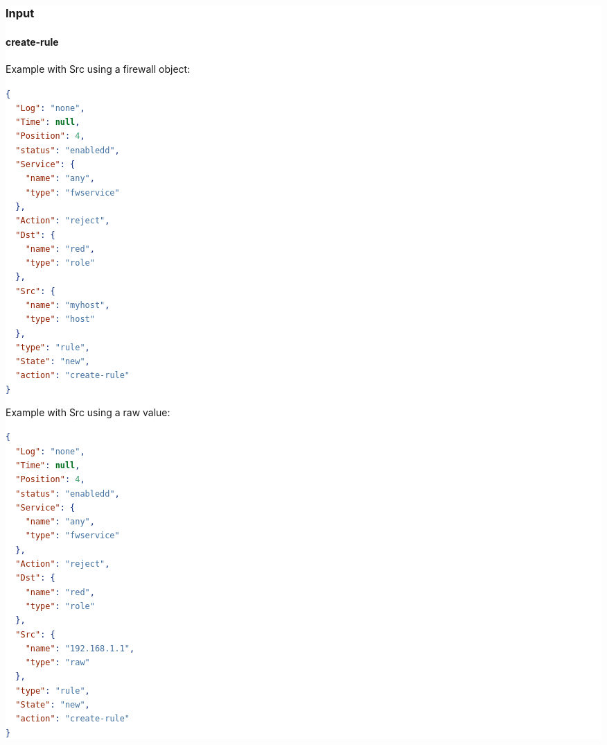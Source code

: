 
### Input

#### create-rule

Example with Src using a firewall object:
```json
{
  "Log": "none",
  "Time": null,
  "Position": 4,
  "status": "enabledd",
  "Service": {
    "name": "any",
    "type": "fwservice"
  },
  "Action": "reject",
  "Dst": {
    "name": "red",
    "type": "role"
  },
  "Src": {
    "name": "myhost",
    "type": "host"
  },
  "type": "rule",
  "State": "new",
  "action": "create-rule"
}
```


Example with Src using a raw value:
```json
{
  "Log": "none",
  "Time": null,
  "Position": 4,
  "status": "enabledd",
  "Service": {
    "name": "any",
    "type": "fwservice"
  },
  "Action": "reject",
  "Dst": {
    "name": "red",
    "type": "role"
  },
  "Src": {
    "name": "192.168.1.1",
    "type": "raw"
  },
  "type": "rule",
  "State": "new",
  "action": "create-rule"
}
```
